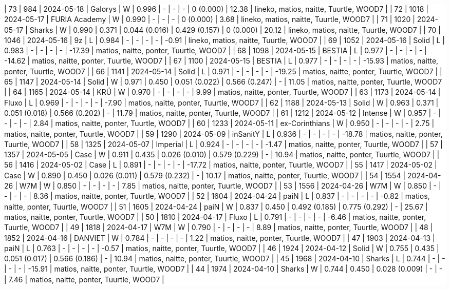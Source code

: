 |           73 |      984 | 2024-05-18 | Galorys        | W   | 0.996      | -            | -                | -                | 0 (0.000) |    12.38 | lineko, matios, naitte, Tuurtle, WOOD7 |
|           72 |     1018 | 2024-05-17 | FURIA Academy  | W   | 0.990      | -            | -                | -                | 0 (0.000) |     3.68 | lineko, matios, naitte, Tuurtle, WOOD7 |
|           71 |     1020 | 2024-05-17 | Sharks         | W   | 0.990      | 0.371        | 0.044 (0.016)    | 0.429 (0.157)    | 0 (0.000) |    20.12 | lineko, matios, naitte, Tuurtle, WOOD7 |
|           70 |     1046 | 2024-05-16 | 9z             | L   | 0.984      | -            | -                | -                | -         |    -0.91 | lineko, matios, naitte, Tuurtle, WOOD7 |
|           69 |     1052 | 2024-05-16 | Solid          | L   | 0.983      | -            | -                | -                | -         |   -17.39 | matios, naitte, ponter, Tuurtle, WOOD7 |
|           68 |     1098 | 2024-05-15 | BESTIA         | L   | 0.977      | -            | -                | -                | -         |   -14.62 | matios, naitte, ponter, Tuurtle, WOOD7 |
|           67 |     1100 | 2024-05-15 | BESTIA         | L   | 0.977      | -            | -                | -                | -         |   -15.93 | matios, naitte, ponter, Tuurtle, WOOD7 |
|           66 |     1141 | 2024-05-14 | Solid          | L   | 0.971      | -            | -                | -                | -         |   -19.25 | matios, naitte, ponter, Tuurtle, WOOD7 |
|           65 |     1147 | 2024-05-14 | Solid          | W   | 0.971      | 0.450        | 0.051 (0.022)    | 0.566 (0.247)    | -         |    11.05 | matios, naitte, ponter, Tuurtle, WOOD7 |
|           64 |     1165 | 2024-05-14 | KRÜ            | W   | 0.970      | -            | -                | -                | -         |     9.99 | matios, naitte, ponter, Tuurtle, WOOD7 |
|           63 |     1173 | 2024-05-14 | Fluxo          | L   | 0.969      | -            | -                | -                | -         |    -7.90 | matios, naitte, ponter, Tuurtle, WOOD7 |
|           62 |     1188 | 2024-05-13 | Solid          | W   | 0.963      | 0.371        | 0.051 (0.018)    | 0.566 (0.202)    | -         |    11.79 | matios, naitte, ponter, Tuurtle, WOOD7 |
|           61 |     1212 | 2024-05-12 | Intense        | W   | 0.957      | -            | -                | -                | -         |     2.84 | matios, naitte, ponter, Tuurtle, WOOD7 |
|           60 |     1233 | 2024-05-11 | ex-Corinthians | W   | 0.950      | -            | -                | -                | -         |     2.75 | matios, naitte, ponter, Tuurtle, WOOD7 |
|           59 |     1290 | 2024-05-09 | inSanitY       | L   | 0.936      | -            | -                | -                | -         |   -18.78 | matios, naitte, ponter, Tuurtle, WOOD7 |
|           58 |     1325 | 2024-05-07 | Imperial       | L   | 0.924      | -            | -                | -                | -         |    -1.47 | matios, naitte, ponter, Tuurtle, WOOD7 |
|           57 |     1357 | 2024-05-05 | Case           | W   | 0.911      | 0.435        | 0.026 (0.010)    | 0.579 (0.229)    | -         |    10.94 | matios, naitte, ponter, Tuurtle, WOOD7 |
|           56 |     1416 | 2024-05-02 | Case           | L   | 0.891      | -            | -                | -                | -         |   -17.72 | matios, naitte, ponter, Tuurtle, WOOD7 |
|           55 |     1417 | 2024-05-02 | Case           | W   | 0.890      | 0.450        | 0.026 (0.011)    | 0.579 (0.232)    | -         |    10.17 | matios, naitte, ponter, Tuurtle, WOOD7 |
|           54 |     1554 | 2024-04-26 | W7M            | W   | 0.850      | -            | -                | -                | -         |     7.85 | matios, naitte, ponter, Tuurtle, WOOD7 |
|           53 |     1556 | 2024-04-26 | W7M            | W   | 0.850      | -            | -                | -                | -         |     8.36 | matios, naitte, ponter, Tuurtle, WOOD7 |
|           52 |     1604 | 2024-04-24 | paiN           | L   | 0.837      | -            | -                | -                | -         |    -0.82 | matios, naitte, ponter, Tuurtle, WOOD7 |
|           51 |     1605 | 2024-04-24 | paiN           | W   | 0.837      | 0.450        | 0.492 (0.185)    | 0.775 (0.292)    | -         |    25.67 | matios, naitte, ponter, Tuurtle, WOOD7 |
|           50 |     1810 | 2024-04-17 | Fluxo          | L   | 0.791      | -            | -                | -                | -         |    -6.46 | matios, naitte, ponter, Tuurtle, WOOD7 |
|           49 |     1818 | 2024-04-17 | W7M            | W   | 0.790      | -            | -                | -                | -         |     8.89 | matios, naitte, ponter, Tuurtle, WOOD7 |
|           48 |     1852 | 2024-04-16 | DANVIET        | W   | 0.784      | -            | -                | -                | -         |     1.22 | matios, naitte, ponter, Tuurtle, WOOD7 |
|           47 |     1903 | 2024-04-13 | paiN           | L   | 0.763      | -            | -                | -                | -         |    -0.57 | matios, naitte, ponter, Tuurtle, WOOD7 |
|           46 |     1924 | 2024-04-12 | Solid          | W   | 0.755      | 0.435        | 0.051 (0.017)    | 0.566 (0.186)    | -         |    10.94 | matios, naitte, ponter, Tuurtle, WOOD7 |
|           45 |     1968 | 2024-04-10 | Sharks         | L   | 0.744      | -            | -                | -                | -         |   -15.91 | matios, naitte, ponter, Tuurtle, WOOD7 |
|           44 |     1974 | 2024-04-10 | Sharks         | W   | 0.744      | 0.450        | 0.028 (0.009)    | -                | -         |     7.46 | matios, naitte, ponter, Tuurtle, WOOD7 |
